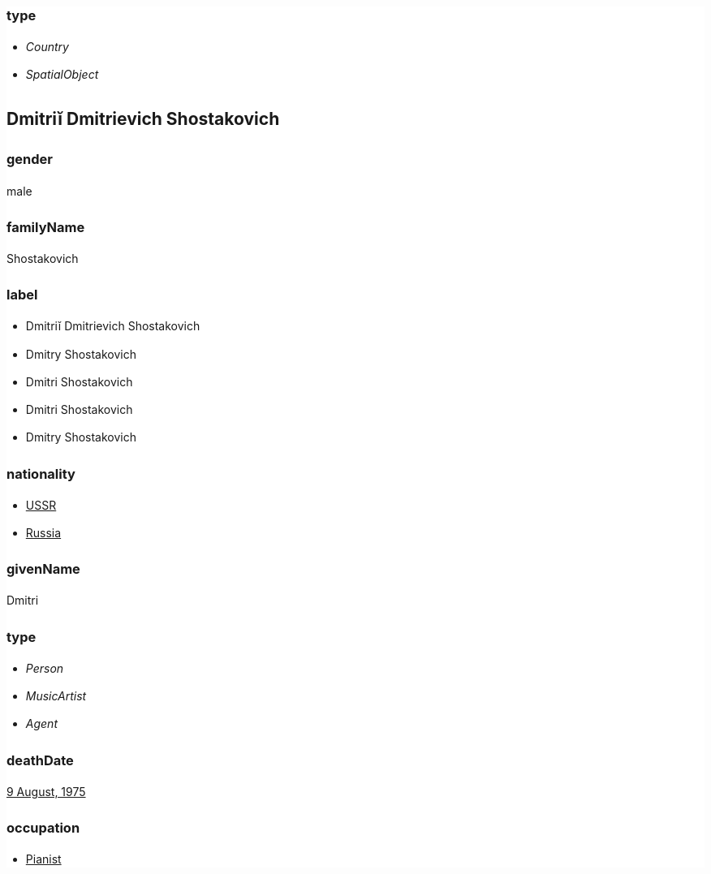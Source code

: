 ### type

 - *Country*

 - *SpatialObject*

## Dmitriĭ Dmitrievich Shostakovich

### gender


male

### familyName


Shostakovich

### label

 - Dmitriĭ Dmitrievich Shostakovich

 - Dmitry Shostakovich

 - Dmitri Shostakovich

 - Dmitri Shostakovich

 - Dmitry Shostakovich

### nationality

 - [USSR](#USSR)

 - [Russia](#Russia)

### givenName


Dmitri

### type

 - *Person*

 - *MusicArtist*

 - *Agent*

### deathDate


[9 August, 1975](#9-August-1975)

### occupation

 - [Pianist](#Pianist)
